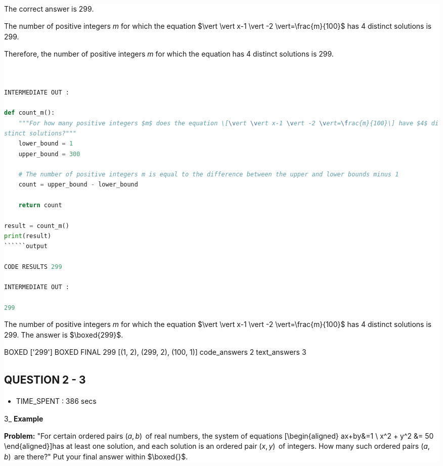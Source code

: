 The correct answer is $299$.

The number of positive integers $m$ for which the equation $\vert \vert x-1 \vert -2 \vert=\frac{m}{100}$ has $4$ distinct solutions is $299$.

Therefore, the number of positive integers $m$ for which the equation has $4$ distinct solutions is $299$.

```python


INTERMEDIATE OUT :

def count_m():
    """For how many positive integers $m$ does the equation \[\vert \vert x-1 \vert -2 \vert=\frac{m}{100}\] have $4$ distinct solutions?"""
    lower_bound = 1
    upper_bound = 300

    # The number of positive integers m is equal to the difference between the upper and lower bounds minus 1
    count = upper_bound - lower_bound

    return count

result = count_m()
print(result)
``````output

CODE RESULTS 299

INTERMEDIATE OUT :

299
```
The number of positive integers $m$ for which the equation $\vert \vert x-1 \vert -2 \vert=\frac{m}{100}$ has $4$ distinct solutions is $299$.
The answer is $\boxed{299}$.

BOXED ['299']
BOXED FINAL 299
[(1, 2), (299, 2), (100, 1)]
code_answers 2 text_answers 3



## QUESTION 2 - 3 
- TIME_SPENT : 386 secs

3_
**Example**

**Problem:** 
"For certain ordered pairs $(a,b)\,$ of real numbers, the system of equations
\[\begin{aligned} ax+by&=1 \\ x^2 + y^2 &= 50  \end{aligned}\]has at least one solution, and each solution is an ordered pair $(x,y)\,$ of integers. How many such ordered pairs $(a,b)\,$ are there?"
Put your final answer within $\boxed{}$.
